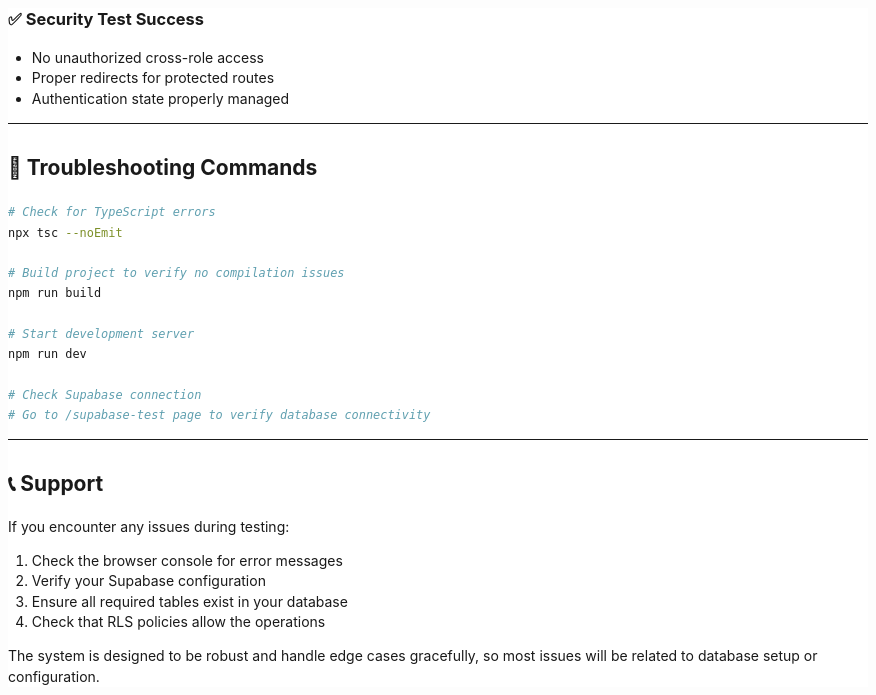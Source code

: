 ### ✅ Security Test Success
- No unauthorized cross-role access
- Proper redirects for protected routes
- Authentication state properly managed

---

## 🔧 Troubleshooting Commands

```bash
# Check for TypeScript errors
npx tsc --noEmit

# Build project to verify no compilation issues
npm run build

# Start development server
npm run dev

# Check Supabase connection
# Go to /supabase-test page to verify database connectivity
```

---

## 📞 Support

If you encounter any issues during testing:
1. Check the browser console for error messages
2. Verify your Supabase configuration
3. Ensure all required tables exist in your database
4. Check that RLS policies allow the operations

The system is designed to be robust and handle edge cases gracefully, so most issues will be related to database setup or configuration.
